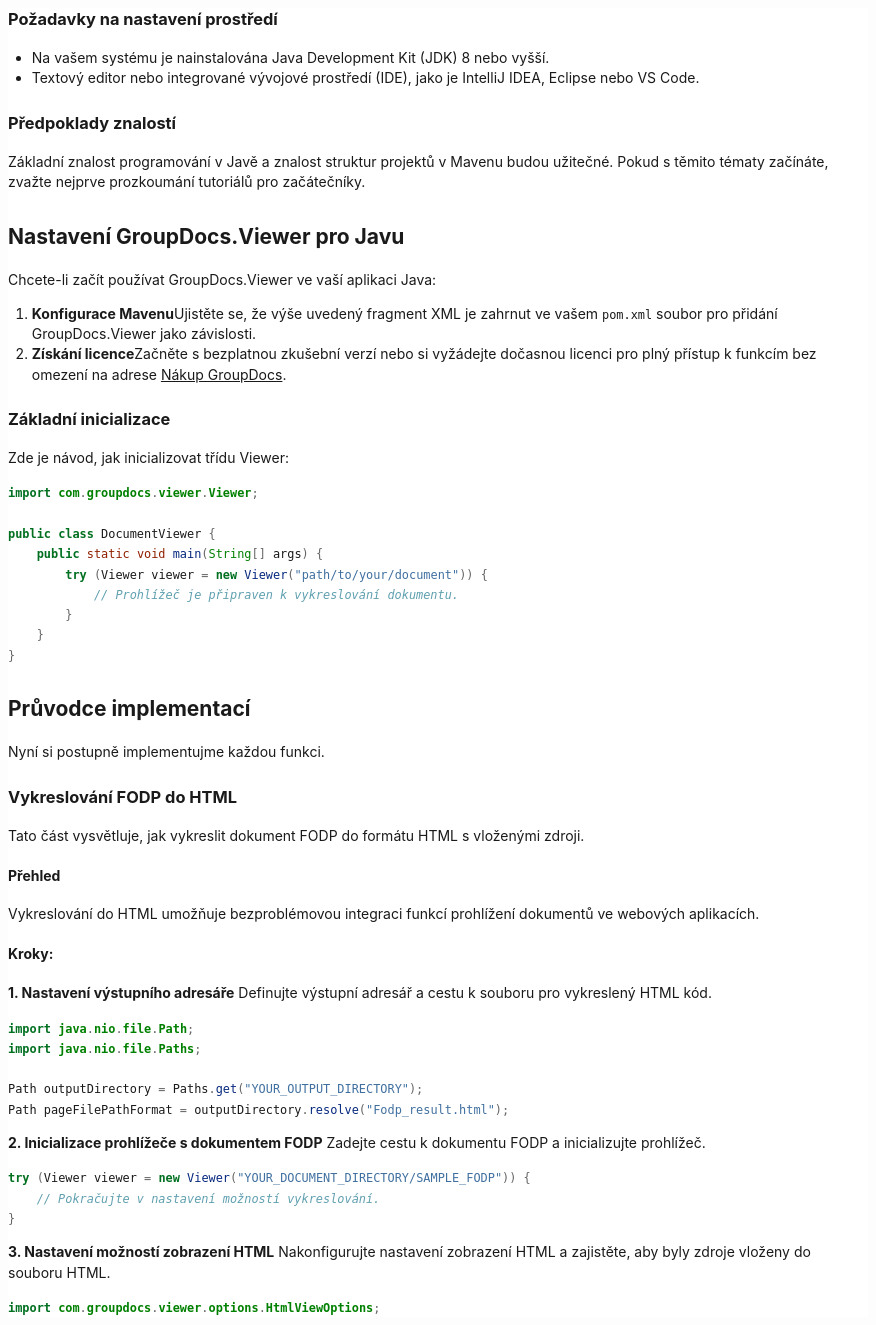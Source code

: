 ### Požadavky na nastavení prostředí
- Na vašem systému je nainstalována Java Development Kit (JDK) 8 nebo vyšší.
- Textový editor nebo integrované vývojové prostředí (IDE), jako je IntelliJ IDEA, Eclipse nebo VS Code.

### Předpoklady znalostí
Základní znalost programování v Javě a znalost struktur projektů v Mavenu budou užitečné. Pokud s těmito tématy začínáte, zvažte nejprve prozkoumání tutoriálů pro začátečníky.

## Nastavení GroupDocs.Viewer pro Javu

Chcete-li začít používat GroupDocs.Viewer ve vaší aplikaci Java:
1. **Konfigurace Mavenu**Ujistěte se, že výše uvedený fragment XML je zahrnut ve vašem `pom.xml` soubor pro přidání GroupDocs.Viewer jako závislosti.
2. **Získání licence**Začněte s bezplatnou zkušební verzí nebo si vyžádejte dočasnou licenci pro plný přístup k funkcím bez omezení na adrese [Nákup GroupDocs](https://purchase.groupdocs.com/buy).

### Základní inicializace

Zde je návod, jak inicializovat třídu Viewer:
```java
import com.groupdocs.viewer.Viewer;

public class DocumentViewer {
    public static void main(String[] args) {
        try (Viewer viewer = new Viewer("path/to/your/document")) {
            // Prohlížeč je připraven k vykreslování dokumentu.
        }
    }
}
```

## Průvodce implementací

Nyní si postupně implementujme každou funkci.

### Vykreslování FODP do HTML
Tato část vysvětluje, jak vykreslit dokument FODP do formátu HTML s vloženými zdroji.

#### Přehled
Vykreslování do HTML umožňuje bezproblémovou integraci funkcí prohlížení dokumentů ve webových aplikacích.

#### Kroky:
**1. Nastavení výstupního adresáře**
Definujte výstupní adresář a cestu k souboru pro vykreslený HTML kód.
```java
import java.nio.file.Path;
import java.nio.file.Paths;

Path outputDirectory = Paths.get("YOUR_OUTPUT_DIRECTORY");
Path pageFilePathFormat = outputDirectory.resolve("Fodp_result.html");
```
**2. Inicializace prohlížeče s dokumentem FODP**
Zadejte cestu k dokumentu FODP a inicializujte prohlížeč.
```java
try (Viewer viewer = new Viewer("YOUR_DOCUMENT_DIRECTORY/SAMPLE_FODP")) {
    // Pokračujte v nastavení možností vykreslování.
}
```
**3. Nastavení možností zobrazení HTML**
Nakonfigurujte nastavení zobrazení HTML a zajistěte, aby byly zdroje vloženy do souboru HTML.
```java
import com.groupdocs.viewer.options.HtmlViewOptions;
```